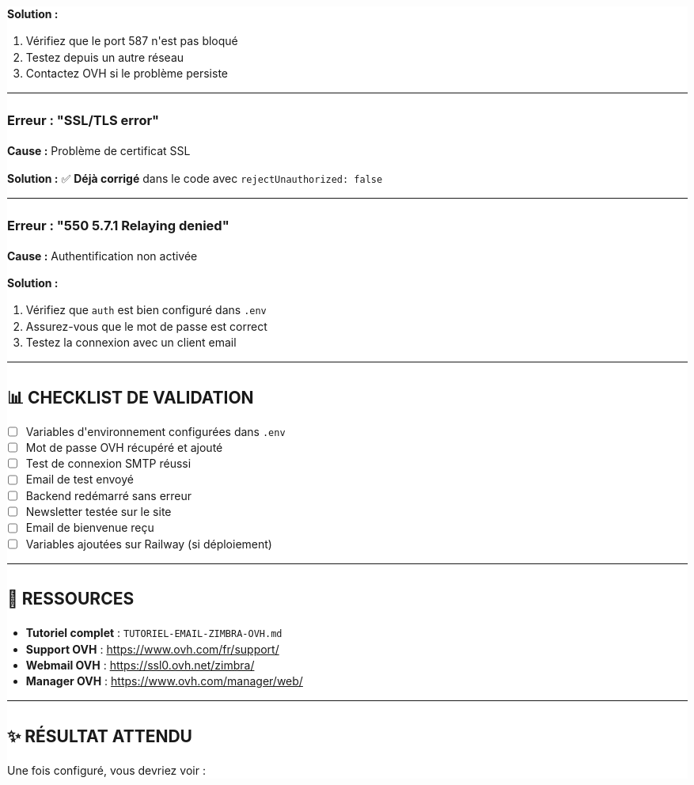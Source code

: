**Solution :**
1. Vérifiez que le port 587 n'est pas bloqué
2. Testez depuis un autre réseau
3. Contactez OVH si le problème persiste

---

### Erreur : "SSL/TLS error"

**Cause :** Problème de certificat SSL

**Solution :**
✅ **Déjà corrigé** dans le code avec `rejectUnauthorized: false`

---

### Erreur : "550 5.7.1 Relaying denied"

**Cause :** Authentification non activée

**Solution :**
1. Vérifiez que `auth` est bien configuré dans `.env`
2. Assurez-vous que le mot de passe est correct
3. Testez la connexion avec un client email

---

## 📊 CHECKLIST DE VALIDATION

- [ ] Variables d'environnement configurées dans `.env`
- [ ] Mot de passe OVH récupéré et ajouté
- [ ] Test de connexion SMTP réussi
- [ ] Email de test envoyé
- [ ] Backend redémarré sans erreur
- [ ] Newsletter testée sur le site
- [ ] Email de bienvenue reçu
- [ ] Variables ajoutées sur Railway (si déploiement)

---

## 📖 RESSOURCES

- **Tutoriel complet** : `TUTORIEL-EMAIL-ZIMBRA-OVH.md`
- **Support OVH** : https://www.ovh.com/fr/support/
- **Webmail OVH** : https://ssl0.ovh.net/zimbra/
- **Manager OVH** : https://www.ovh.com/manager/web/

---

## ✨ RÉSULTAT ATTENDU

Une fois configuré, vous devriez voir :
